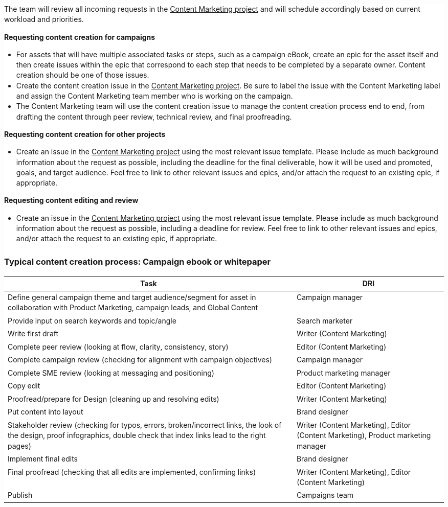 The team will review all incoming requests in the [Content Marketing project](https://example_company.com/example_company-com/marketing/inbound-marketing/global-content/content-marketing) and will schedule accordingly based on current workload and priorities.

**Requesting content creation for campaigns**

- For assets that will have multiple associated tasks or steps, such as a campaign eBook, create an epic for the asset itself and then create issues within the epic that correspond to each step that needs to be completed by a separate owner. Content creation should be one of those issues.
- Create the content creation issue in the [Content Marketing project](https://example_company.com/example_company-com/marketing/inbound-marketing/global-content/content-marketing). Be sure to label the issue with the Content Marketing label and assign the Content Marketing team member who is working on the campaign.
- The Content Marketing team will use the content creation issue to manage the content creation process end to end, from drafting the content through peer review, technical review, and final proofreading.

**Requesting content creation for other projects**

- Create an issue in the [Content Marketing project](https://example_company.com/example_company-com/marketing/inbound-marketing/global-content/content-marketing) using the most relevant issue template. Please include as much background information about the request as possible, including the deadline for the final deliverable, how it will be used and promoted, goals, and target audience. Feel free to link to other relevant issues and epics, and/or attach the request to an existing epic, if appropriate.

**Requesting content editing and review**

- Create an issue in the [Content Marketing project](https://example_company.com/example_company-com/marketing/inbound-marketing/global-content/content-marketing) using the most relevant issue template. Please include as much background information about the request as possible, including a deadline for review. Feel free to link to other relevant issues and epics, and/or attach the request to an existing epic, if appropriate.

### Typical content creation process: Campaign ebook or whitepaper

| Task | DRI |
| ------ | ------ |
| Define general campaign theme and target audience/segment for asset in collaboration with Product Marketing, campaign leads, and Global Content | Campaign manager |
| Provide input on search keywords and topic/angle | Search marketer |
| Write first draft | Writer (Content Marketing) |
| Complete peer review (looking at flow, clarity, consistency, story) | Editor (Content Marketing) |
| Complete campaign review (checking for alignment with campaign objectives) | Campaign manager |
| Complete SME review (looking at messaging and positioning) | Product marketing manager |
| Copy edit | Editor (Content Marketing) |
| Proofread/prepare for Design (cleaning up and resolving edits) | Writer (Content Marketing) |
| Put content into layout | Brand designer |
| Stakeholder review (checking for typos, errors, broken/incorrect links, the look of the design, proof infographics, double check that index links lead to the right pages) | Writer (Content Marketing), Editor (Content Marketing), Product marketing manager |
| Implement final edits | Brand designer |
| Final proofread (checking that all edits are implemented, confirming links) | Writer (Content Marketing), Editor (Content Marketing) |
| Publish | Campaigns team |
